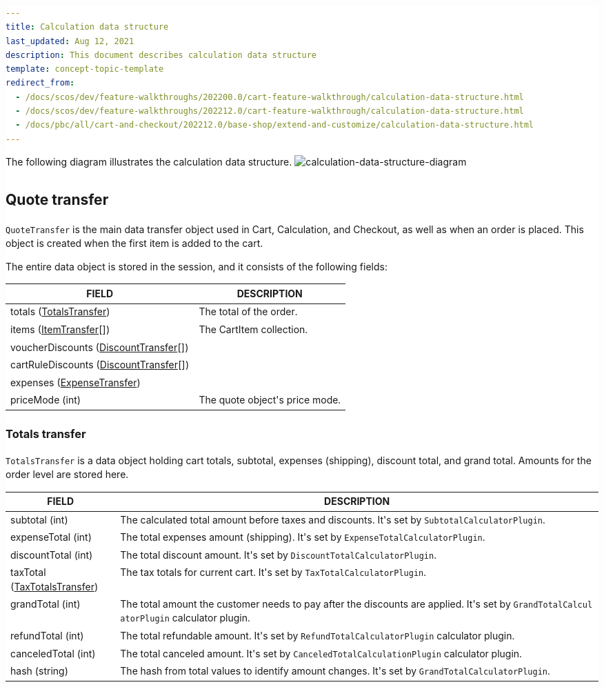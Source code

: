 ```yaml
---
title: Calculation data structure
last_updated: Aug 12, 2021
description: This document describes calculation data structure
template: concept-topic-template
redirect_from:
  - /docs/scos/dev/feature-walkthroughs/202200.0/cart-feature-walkthrough/calculation-data-structure.html
  - /docs/scos/dev/feature-walkthroughs/202212.0/cart-feature-walkthrough/calculation-data-structure.html
  - /docs/pbc/all/cart-and-checkout/202212.0/base-shop/extend-and-customize/calculation-data-structure.html
---
```


The following diagram illustrates the calculation data structure.
![calculation-data-structure-diagram](https://spryker.s3.eu-central-1.amazonaws.com/docs/Features/Shopping+Cart/Cart/Calculation/Calculation+Data+Structure/calculation.png)

## Quote transfer

`QuoteTransfer` is the main data transfer object used in Cart, Calculation, and Checkout, as well as when an order is placed. This object is created when the first item is added to the cart.

The entire data object is stored in the session, and it consists of the following fields:

| FIELD | DESCRIPTION |
| --- | --- |
| totals ([TotalsTransfer](#totals-transfer))|The total of the order.|
|items ([ItemTransfer](#item-transfer)[])|The CartItem collection.|
|voucherDiscounts ([DiscountTransfer](#discount-transfer)[])||
|cartRuleDiscounts ([DiscountTransfer](#discount-transfer)[])||
|expenses ([ExpenseTransfer](#expense-transfer))||
|priceMode (int) |The quote object's price mode. |

### Totals transfer

`TotalsTransfer` is a data object holding cart totals, subtotal, expenses (shipping), discount total, and grand total. Amounts for the order level are stored here.

| FIELD | DESCRIPTION |
| --- | --- |
| subtotal (int)|The calculated total amount before taxes and discounts. It's set by `SubtotalCalculatorPlugin`.|
|expenseTotal (int)|The total expenses amount (shipping). It's set by `ExpenseTotalCalculatorPlugin`.|
|discountTotal (int)|The total discount amount. It's set by `DiscountTotalCalculatorPlugin`.|
|taxTotal ([TaxTotalsTransfer](#tax-total-transfer))|The tax totals for current cart. It's set by `TaxTotalCalculatorPlugin`.|
|grandTotal (int)|The total amount the customer needs to pay after the discounts are applied. It's set by `GrandTotalCalculatorPlugin` calculator plugin.|
|refundTotal (int)|The total refundable amount. It's set by `RefundTotalCalculatorPlugin` calculator plugin.|
|canceledTotal (int)|The total canceled amount. It's set by `CanceledTotalCalculationPlugin` calculator plugin.|
|hash (string)|The hash from total values to identify amount changes. It's set by `GrandTotalCalculatorPlugin`. |
